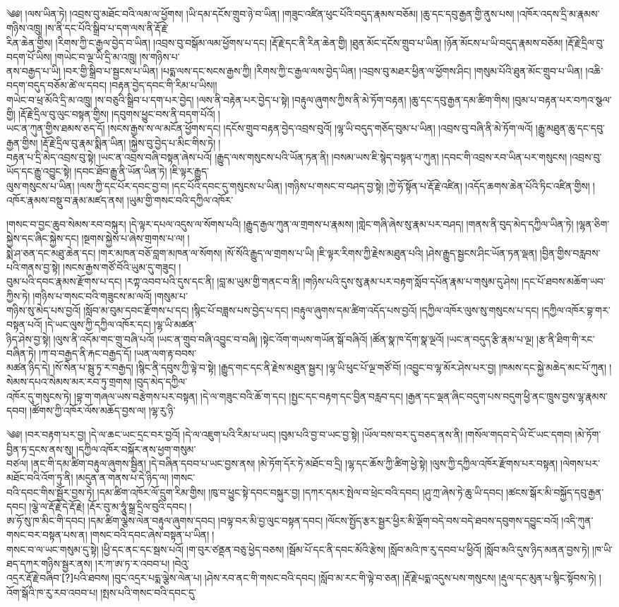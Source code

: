 ༄༅། །ལས་ཡིན་ཏེ། །འབྲས་བུ་མཐོང་བའི་ལམ་ལ་ཕྱོགས། །ཡི་དམ་དངོས་གྲུབ་ཉེ་བ་ཡིན། །གཟུང་འཛིན་ཕུང་པོའི་བདུད་རྣམས་བཅོམ། །ཆུ་དང་དབུ་རྒྱན་གྱི་ནུས་པས། །འཁོར་འདས་དྲི་མ་རྣམས་གཉིས་འཁྲུ། །ས་ནི་དང་པོའི་སྒྲིབ་པ་དག་ལས་ནི་རྡོ་རྗེ་  
རིན་ཆེན་གྱིས། །རིགས་ཀྱི་ང་རྒྱལ་བྱེད་བ་ཡིན། །འབྲས་བུ་བསྒོམ་ལམ་ཕྱོགས་པ་དང། །རྡོ་རྗེ་དང་ནི་རིན་ཆེན་གྱི། །ཐུན་མོང་དངོས་གྲུབ་པ་ཡིན། །ཉོན་མོངས་པ་ཡི་བདུད་རྣམས་བཅོམ། །རྡོ་རྗེ་དྲིལ་བུ་བདག་པོ་ཡིས། །གཡེང་བ་ལྔ་ཡི་དྲི་མ་འཁྲུ། །ས་གཉིས་པ་  
ནས་བརྒྱད་པ་ཡི། །བར་གྱི་སྒྲིབ་པ་སྦྱངས་པ་ཡིན། །པདྨ་ལས་དང་སངས་རྒྱས་ཀྱི། །རིགས་ཀྱི་ང་རྒྱལ་ལས་བྱེད་ཡིན། །འབྲས་བུ་མཐར་ཕྱིན་ལ་ཕྱོགས་ཤིང། །གསུམ་པོའི་ཐུན་མོང་གྲུབ་པ་ཡིན། །འཆི་བདག་བདུད་བཅོམ་ཚེ་ལ་དབང། །བརྟན་བྱེད་དབང་གི་རིམ་པ་ཡིས།།  
གཡེང་བ་ཕྲ་མོའི་དྲི་མ་འཁྲུ། །ས་བཅུའི་སྒྲིབ་པ་དག་པར་བྱེད། །ལས་ནི་བརྟེན་པར་བྱེད་པ་སྟེ། །བརྟུལ་ཞུགས་ཀྱིས་ནི་མེ་ཏོག་བརྟན། །ཆུ་དང་དབུ་རྒྱན་དམ་ཚིག་གིས། །བུམ་པ་བརྟན་པར་བཀའ་སྩལ་གྱི། །རྡོ་རྗེ་དྲིལ་བུ་ལུང་བསྟན་གྱིས། །དབུགས་ཕྱུང་བས་ནི་བདག་པོའོ། །  
ཡང་ན་ཀུན་གྱིས་ཐམས་ཅད་དོ། །སངས་རྒྱས་ས་ལ་མངོན་ཕྱོགས་དང། །དངོས་གྲུབ་བརྟན་བྱེད་འབྲས་བུའོ། །ལྷ་ཡི་བདུད་གཅོད་བུམ་པ་ཡིན། །འབྲས་བུ་བཞི་ནི་མེ་ཏོག་ལའོ། །རྒྱུ་མཐུན་ཆུ་དང་དབུ་རྒྱན་གྱིས། །རྡོ་རྗེ་དྲིལ་བུ་རྣམ་སྨིན་ཡིན། །སྐྱེས་བུ་བྱེད་པ་མིང་གིས་ཏེ། །  
བརྟན་པ་དྲི་མེད་འབྲས་བུ་སྟེ། །ཡང་ན་འབྲས་བཞི་བསྟན་ཞེས་པའོ། །རྒྱུད་ལས་གསུངས་པའི་ཡོན་ཏན་ནི། །བསམ་ཡས་ཇི་སྙེད་བསྟན་པ་ཀུན། །དབང་གི་འབྲས་རབ་ཡིན་པར་གསུངས། །འབྲས་བུ་ཡོད་དང་རྒྱུ་འབྱུང་སྟེ། །དབང་ཐོབ་རྒྱུ་ནི་ཡོན་ཡིན་ཏེ། །ཇི་ལྟར་རྒྱུད་  
ལུས་གསུངས་པ་ཡིན། །ལས་ཀྱི་དང་པོར་དབང་བྱ་བ། །དང་པོའི་དབང་དུ་གསུངས་པ་ཡིན། །གཉིས་པ་གསང་བ་བཤད་བྱ་སྟེ། །ཀྱེ་ཧོ་སྟོན་པ་རྡོ་རྗེ་འཛིན། །འདོད་ཆགས་ཆེན་པོའི་ཏིང་འཛིན་གྱིས། །འཁོར་རྣམས་བསྡུ་བ་རྣམ་མཛད་ནས། །ཡུམ་གྱི་གསང་བའི་དཀྱིལ་འཁོར་  
  
།གསང་བ་བྱང་ཆུབ་སེམས་རབ་བསྐུར། །དེ་ལྟར་དཔལ་འདུས་ལ་སོགས་པའི། །རྒྱུད་རྒྱལ་ཀུན་ལ་གྲགས་པ་རྣམས། །གླེང་གཞི་ཞེས་སུ་རྣམ་པར་བཤད། །གནས་ནི་བུད་མེད་དཀྱིལ་ཡིན་ཏེ། །ལྷན་ཅིག་སྐྱེས་དང་ཞིང་སྐྱེས་དང། །སྔགས་སྐྱེས་པ་ཞེས་གྲགས་པ་ལ། །  
སྨེ་ཤ་ཅན་དང་མཐུ་ཆེན་དང། །གར་མཁན་བཅོ་བླག་མཁན་ལ་སོགས། །སོ་སོའི་རྒྱུད་ལ་གྲགས་པ་ཡི། །ཇི་ལྟར་རིགས་ཀྱི་རྗེས་མཐུན་པའི། །ཤེས་རྒྱུད་སྦྱངས་ཤིང་ཡོན་ཏན་ལྡན། །བྱིན་གྱིས་བརླབས་པའི་གནས་བྱ་སྟེ། །སངས་རྒྱས་གཙོ་བོའི་ཡུམ་དུ་གཟུང། །  
བུམ་པའི་དབང་རྣམས་རྫོགས་པ་དང། །རཀྟ་འབབ་པའི་དུས་དང་ནི། །བླ་མ་ཡུམ་གྱི་གནང་བ་ནི། །གཉིས་པའི་དུས་སུ་རྣམ་པར་བརྟག་སློབ་དཔོན་རྣམ་པ་གསུམ་དུ་ཤེས། །དང་པོ་ཐབས་མཆོག་ཡབ་ཀྱིས་ཏེ། །གཉིས་པ་གསང་བའི་གཟུངས་མ་ལའོ། །གསུམ་པ་  
གཉིས་སུ་མེད་པས་བྱའོ། །སློབ་མ་བུམ་དབང་རྫོགས་པ་དང། །སྙིང་པོ་བཟླས་པས་བྱེད་པ་དང། །བརྟུལ་ཞུགས་དམ་ཚིག་འདོད་པས་བྱའོ། །དཀྱིལ་འཁོར་ལུས་སུ་གསུངས་པ་དང། །དཀྱིལ་འཁོར་བྷ་གར་བསྟན་པའོ། །དེ་ཡང་ལུས་ཀྱི་དཀྱིལ་འཁོར་དང། །ལྷ་ཡི་མཚན་  
ཉིད་ཤེས་བྱ་སྟེ། །ལུས་ནི་འདོམ་གང་གྲུ་བཞི་པའོ། །ཡང་ན་གྲུབ་བཞི་འབྱུང་བ་བཞི། །སྟེང་འོག་གཡས་གཡོན་སྒོ་བཞིའོ། །ཚོན་སྣ་ཁ་དོག་སྣ་ལྔའོ། །ཡང་ན་བདུད་རྩི་རྣམ་པ་ལྔ། །རྩ་ནི་ཐིག་གི་རང་བཞིན་ཏེ། །ཀ་བ་བརྒྱད་ནི་རྐང་བརྒྱད་དོ། །ཡན་ལག་རྟ་བབས་  
མཚན་ཉིད་དེ། །སོ་སེན་པ་སྦུ་ཏྭ་ར་བརྒྱད། །སྙིང་ནི་དབུས་ཀྱི་ལྟེ་བ་སྟེ། །རྒྱུད་གང་དང་ནི་རྗེས་མཐུན་སྦྱར། །ལྷ་ཡི་ཕུང་པོ་ལྔ་གཙོ་བོ། །འབྱུང་བ་ལྷ་མོར་ཤེས་པར་བྱ། །ཁམས་དང་སྐྱེ་མཆེད་མང་པོ་ཀུན། །སེམས་དཔའ་སེམས་མར་རབ་ཏུ་གྲགས། །བུད་མེད་དཀྱིལ་  
འཁོར་དུ་གསུངས་ཏེ། །བྷ་ག་གཞལ་ཡས་བརྩེགས་པར་བསྟན། །དེ་ལ་གཟུང་བའི་ཆོ་ག་དང། །སྤྱང་དང་བརྟག་དང་བྱིན་བརླབ་དང། །རྒྱན་དང་ལྡན་ཞིང་བདུག་པས་བདུག་ཕྱི་ནང་ཁྲུས་བྱས་ལྷ་རྣམས་དབབ། །ཚོགས་ཀྱི་འཁོར་ལོས་མཆོད་བྱས་ལ། །ལྷ་རུ་ཉི་  
  
༄༅། །བར་བརྟག་པར་བྱ། །དེ་ལ་ཆང་ཡང་དྲང་བར་བྱའོ། །དེ་ལ་འཇུག་པའི་རིམ་པ་ཡང། །བུམ་པའི་བྱ་བ་ཡང་བྱ་སྟེ། །ཡོལ་བས་བར་དུ་བཅད་ནས་ནི། །གསོལ་གདབ་དེ་ཡི་ངོ་ཡང་དགབ། །མེ་ཏོག་བྱིན་ཏ་དྲངས་ནས་སུ། །དཀྱིལ་འཁོར་བསྐོར་ནས་ཕྱག་གསུམ་  
བཙལ། །ནང་གི་དམ་ཚིག་བརྟུལ་ཞུགས་སྦྱིན། །དེ་བཞིན་དབབ་པ་ཡང་བྱས་ནས། །མེ་ཏོག་དོར་ཏེ་མཐོང་བ་དྲི། །ལྷ་དང་ཆོས་ཀྱི་ཚིག་ཕྱེ་སྟེ། །ལུས་ཀྱི་དཀྱིལ་འཁོར་རྫོགས་པར་བསྟན། །ལེགས་པར་མཐོང་བའི་འོག་ཏུ་ནི། །མདུན་ན་གནས་པ་དེ་ཉིད་ལ། །གསང་  
བའི་དབང་གིས་སྦྱོར་བྱས་ཏེ། །དམ་ཚིག་འཁོར་ལོ་དྲུག་རིམ་གྱིས། །ཁུ་བ་ཕྱུང་སྟེ་དབང་བསྐུར་བྱ། །དཀར་དམར་སྤེལ་བ་ཕྲེང་བའི་དབང། །ཤུ་ཀྲ་ཞེས་ཏེ་ཆུ་ཡི་དབང། །ཚངས་སྒོར་མི་བསྐྱོད་དབུ་རྒྱན་དབང། །ལྕེ་ལ་རྡོ་རྗེ་དེ་རྡོ་རྗེ། །རྡོར་བུ་མ་ཧཱུཾ་སྒྲ་དྲིལ་བུའི་དབང། །  
ཨ་ཧོ་སུ་ཁ་མིང་གི་དབང། །དམ་ཚིག་ལྕེས་ལེན་བརྟུལ་ཞུགས་དབང། །བལྟ་བར་མི་བྱ་ལུང་བསྟན་དབང། །ལོངས་སྤྱོད་རྩར་སྦྱར་ཕྱིར་མི་ལྡོག་བདེ་བས་བདེ་ཐབས་དབུགས་དབྱུང་བའོ། །འདི་ཀུན་གསང་བར་བསྟན་པས་ན། །གསང་བའི་དབང་ཞེས་བསྟན་པ་ཡིན། །  
གསང་བ་ལ་ཡང་གསུམ་དུ་སྟེ། །ཕྱི་དང་ནང་དང་སྦས་པའོ། །ག་བུར་ཙནྡན་བཅུ་ཕྱེད་བཅས། །སྦོམ་པོ་དང་ནི་དབང་མོའི་རྩེས། །སློབ་མའི་ཁ་རུ་དབབ་པ་ཕྱིའོ། །སློབ་མའི་དུས་ཉིད་མནན་བྱས་ཏེ། །ཁ་ཡི་ཐད་དཀར་གཉིས་སྦྱར་ནས། །ར་ཀ་ཨ་ཏ་ར་འབབ་པ། །བེའུ་  
འདྲར་རྡོ་རྗེ་བཞིབ་[?]པའི་ཐབས། །བུང་འདྲར་པདྨ་ལྕེས་ལེན་པ། །ཤེས་རབ་ནང་གི་གསང་བའི་དབང། །སློབ་མ་རང་གི་ལྟེ་བ་ཅན། །རྡོ་རྗེ་པདྨ་འདུས་པས་གསུངས། །རྡུལ་དང་མུན་པ་སྙིང་སྟོབས་ཏེ། །འོག་སྒོའི་ཁ་རུ་རབ་འབབ་པ། །སྤས་པའི་གསང་བའི་དབང་དུ་  